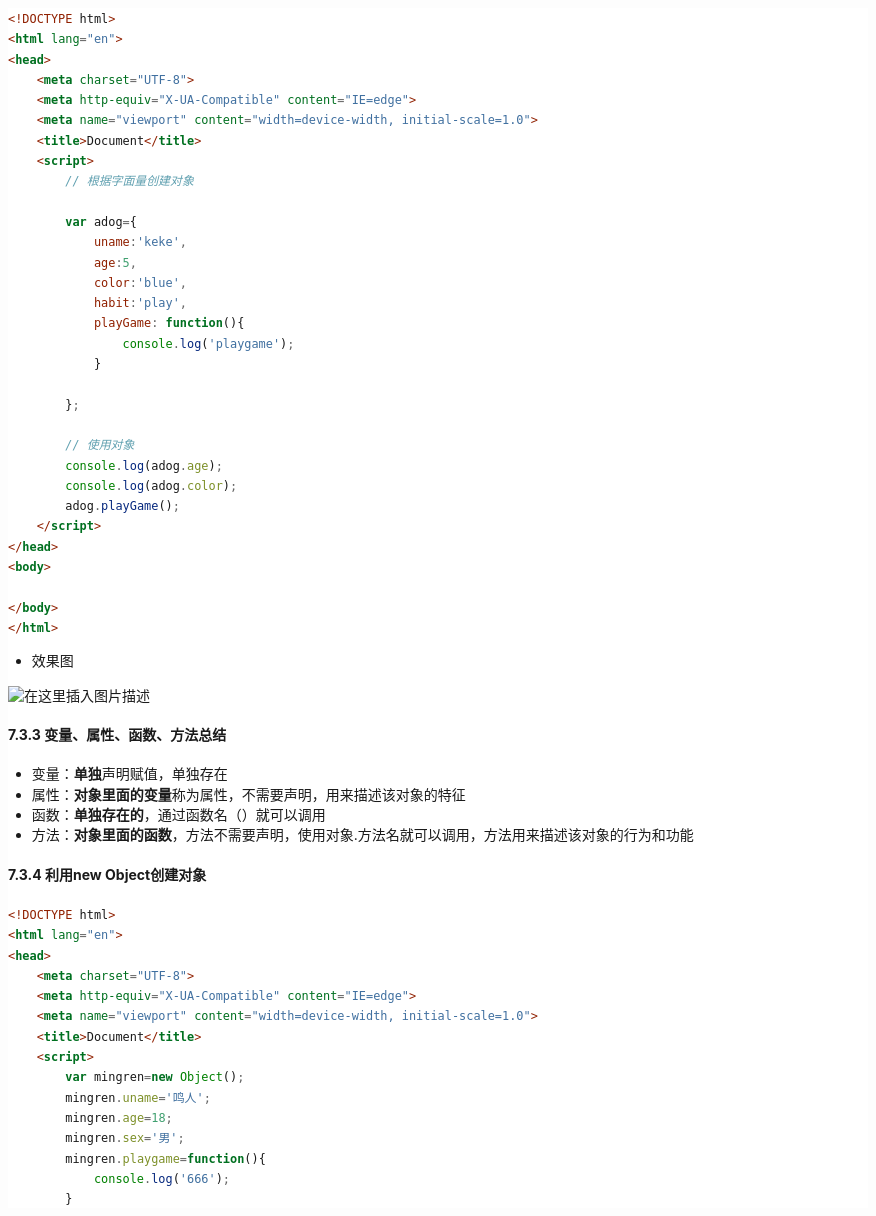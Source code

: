 ```html
<!DOCTYPE html>
<html lang="en">
<head>
    <meta charset="UTF-8">
    <meta http-equiv="X-UA-Compatible" content="IE=edge">
    <meta name="viewport" content="width=device-width, initial-scale=1.0">
    <title>Document</title>
    <script>
        // 根据字面量创建对象

        var adog={
            uname:'keke',
            age:5,
            color:'blue',
            habit:'play',
            playGame: function(){
                console.log('playgame');
            }

        };

        // 使用对象
        console.log(adog.age);
        console.log(adog.color);
        adog.playGame();
    </script>
</head>
<body>
    
</body>
</html>
```

- 效果图

![在这里插入图片描述](https://img-blog.csdnimg.cn/3b52338d14ba4ceaa4d49872187ccb02.png#pic_center)


#### 7.3.3 变量、属性、函数、方法总结

- 变量：**单独**声明赋值，单独存在
- 属性：**对象里面的变量**称为属性，不需要声明，用来描述该对象的特征
- 函数：**单独存在的**，通过函数名（）就可以调用
- 方法：**对象里面的函数**，方法不需要声明，使用对象.方法名就可以调用，方法用来描述该对象的行为和功能



#### 7.3.4 利用new Object创建对象

```html
<!DOCTYPE html>
<html lang="en">
<head>
    <meta charset="UTF-8">
    <meta http-equiv="X-UA-Compatible" content="IE=edge">
    <meta name="viewport" content="width=device-width, initial-scale=1.0">
    <title>Document</title>
    <script>
        var mingren=new Object();
        mingren.uname='鸣人';
        mingren.age=18;
        mingren.sex='男';
        mingren.playgame=function(){
            console.log('666');
        }

```